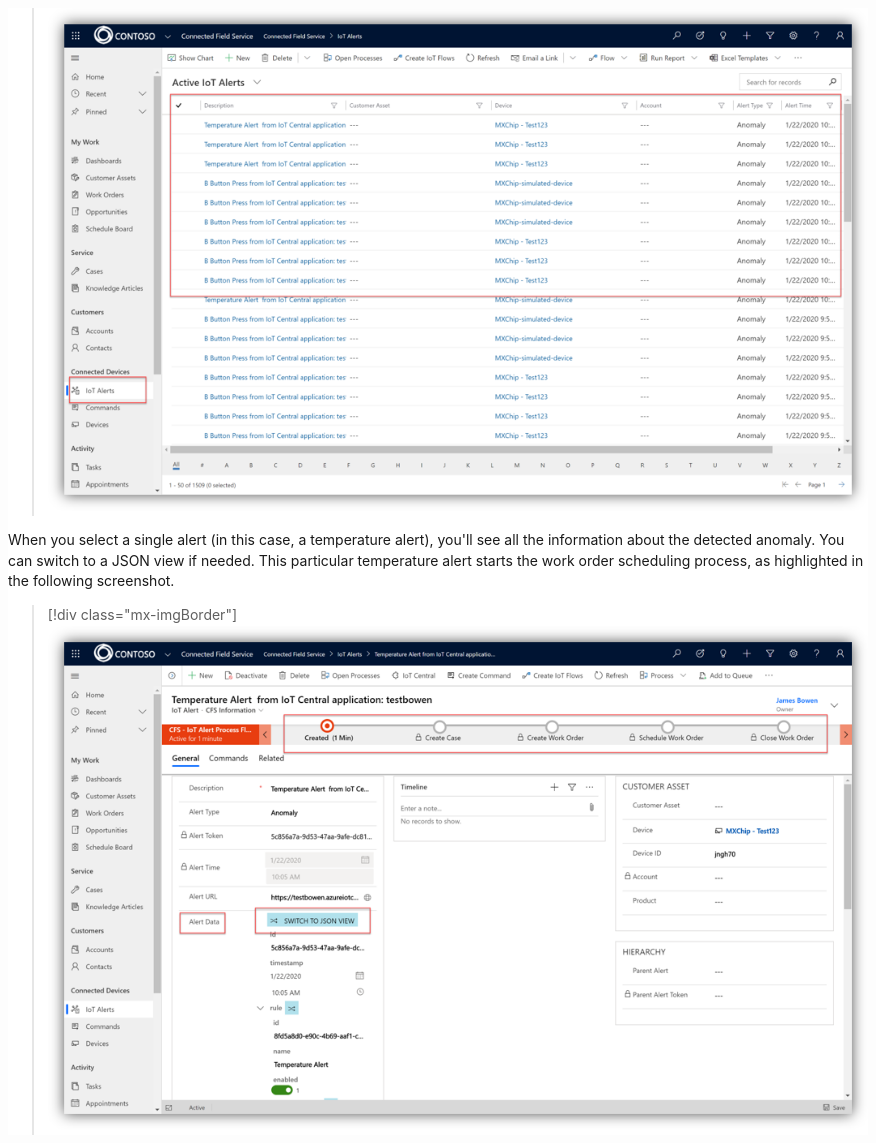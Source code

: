 > ![Screenshot of Connected Field Service showing the two alerts in the list of active IoT alerts.](./media/cfs-mxchip-31.png)

When you select a single alert (in this case, a temperature alert), you'll see all the information about the detected anomaly. You can switch to a JSON view if needed. This particular temperature alert starts the work order scheduling process, as highlighted in the following screenshot. 


> [!div class="mx-imgBorder"]
> ![Screenshot of Connected Field Service, showing a temperature IoT alert, with emphasis on the work order workflow at the top.](./media/cfs-mxchip-32.png)
